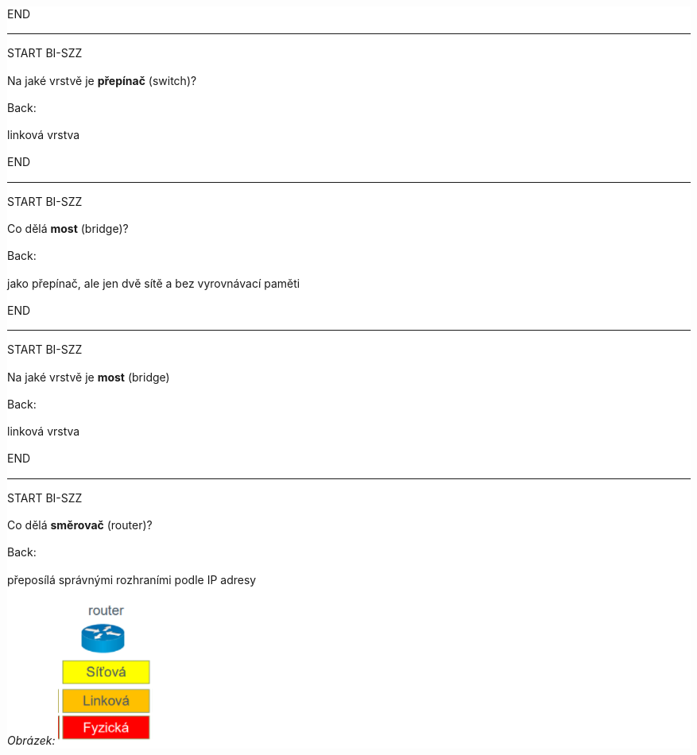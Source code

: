 END

---


START
BI-SZZ

Na jaké vrstvě je **přepínač** (switch)?

Back:

linková vrstva

END

---


START
BI-SZZ

Co dělá **most** (bridge)?

Back:

jako přepínač, ale jen dvě sítě a bez vyrovnávací paměti

END

---


START
BI-SZZ

Na jaké vrstvě je **most** (bridge)

Back:

linková vrstva

END

---


START
BI-SZZ

Co dělá **směrovač** (router)?

Back:

přeposílá správnými rozhraními podle IP adresy

_Obrázek:_
![](../../Assets/Pasted%20image%2020220313113646.png)
